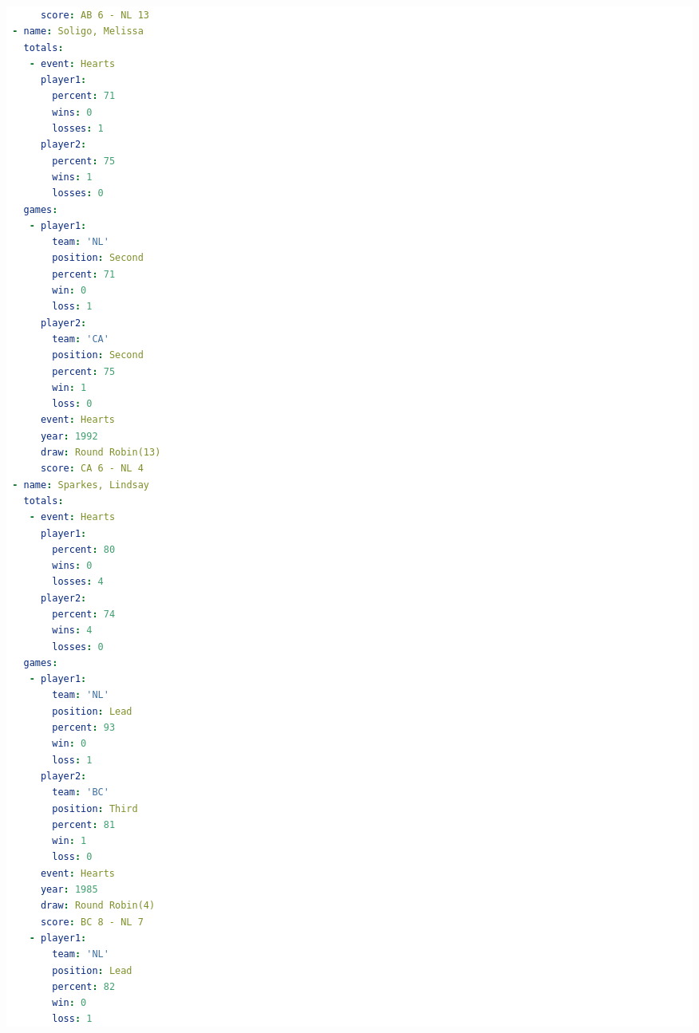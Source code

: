 ```yaml
      score: AB 6 - NL 13
 - name: Soligo, Melissa
   totals:
    - event: Hearts
      player1:
        percent: 71
        wins: 0
        losses: 1
      player2:
        percent: 75
        wins: 1
        losses: 0
   games:
    - player1:
        team: 'NL'
        position: Second
        percent: 71
        win: 0
        loss: 1
      player2:
        team: 'CA'
        position: Second
        percent: 75
        win: 1
        loss: 0
      event: Hearts
      year: 1992
      draw: Round Robin(13)
      score: CA 6 - NL 4
 - name: Sparkes, Lindsay
   totals:
    - event: Hearts
      player1:
        percent: 80
        wins: 0
        losses: 4
      player2:
        percent: 74
        wins: 4
        losses: 0
   games:
    - player1:
        team: 'NL'
        position: Lead
        percent: 93
        win: 0
        loss: 1
      player2:
        team: 'BC'
        position: Third
        percent: 81
        win: 1
        loss: 0
      event: Hearts
      year: 1985
      draw: Round Robin(4)
      score: BC 8 - NL 7
    - player1:
        team: 'NL'
        position: Lead
        percent: 82
        win: 0
        loss: 1
```